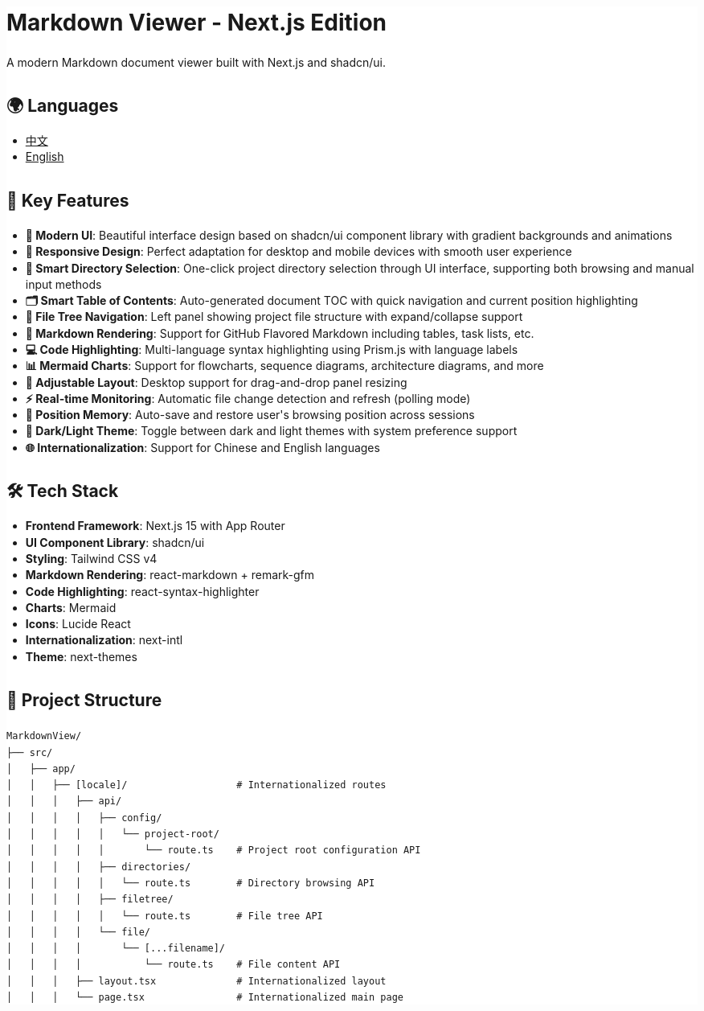 # Markdown Viewer - Next.js Edition

A modern Markdown document viewer built with Next.js and shadcn/ui.

## 🌍 Languages

- [中文](README.md)
- [English](README.en.md)

## 🚀 Key Features

- **🎨 Modern UI**: Beautiful interface design based on shadcn/ui component library with gradient backgrounds and animations
- **📱 Responsive Design**: Perfect adaptation for desktop and mobile devices with smooth user experience
- **📁 Smart Directory Selection**: One-click project directory selection through UI interface, supporting both browsing and manual input methods
- **🗂️ Smart Table of Contents**: Auto-generated document TOC with quick navigation and current position highlighting
- **🌳 File Tree Navigation**: Left panel showing project file structure with expand/collapse support
- **📝 Markdown Rendering**: Support for GitHub Flavored Markdown including tables, task lists, etc.
- **💻 Code Highlighting**: Multi-language syntax highlighting using Prism.js with language labels
- **📊 Mermaid Charts**: Support for flowcharts, sequence diagrams, architecture diagrams, and more
- **🔧 Adjustable Layout**: Desktop support for drag-and-drop panel resizing
- **⚡ Real-time Monitoring**: Automatic file change detection and refresh (polling mode)
- **💾 Position Memory**: Auto-save and restore user's browsing position across sessions
- **🌙 Dark/Light Theme**: Toggle between dark and light themes with system preference support
- **🌐 Internationalization**: Support for Chinese and English languages

## 🛠️ Tech Stack

- **Frontend Framework**: Next.js 15 with App Router
- **UI Component Library**: shadcn/ui
- **Styling**: Tailwind CSS v4
- **Markdown Rendering**: react-markdown + remark-gfm
- **Code Highlighting**: react-syntax-highlighter
- **Charts**: Mermaid
- **Icons**: Lucide React
- **Internationalization**: next-intl
- **Theme**: next-themes

## 📁 Project Structure

```
MarkdownView/
├── src/
│   ├── app/
│   │   ├── [locale]/                   # Internationalized routes
│   │   │   ├── api/
│   │   │   │   ├── config/
│   │   │   │   │   └── project-root/
│   │   │   │   │       └── route.ts    # Project root configuration API
│   │   │   │   ├── directories/
│   │   │   │   │   └── route.ts        # Directory browsing API
│   │   │   │   ├── filetree/
│   │   │   │   │   └── route.ts        # File tree API
│   │   │   │   └── file/
│   │   │   │       └── [...filename]/
│   │   │   │           └── route.ts    # File content API
│   │   │   ├── layout.tsx              # Internationalized layout
│   │   │   └── page.tsx                # Internationalized main page
```